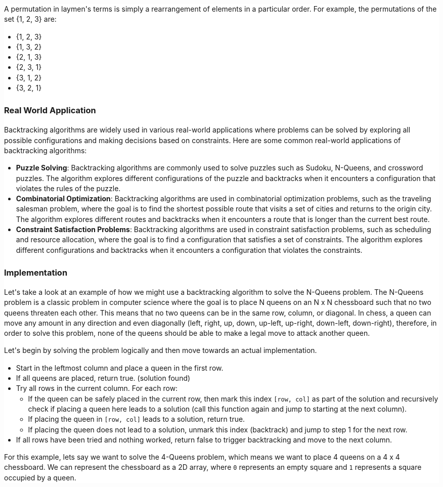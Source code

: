 A permutation in laymen's terms is simply a rearrangement of elements in a particular order. For example, the permutations of the set {1, 2, 3} are:

- {1, 2, 3}
- {1, 3, 2}
- {2, 1, 3}
- {2, 3, 1}
- {3, 1, 2}
- {3, 2, 1}

### Real World Application

Backtracking algorithms are widely used in various real-world applications where problems can be solved by exploring all possible configurations and making decisions based on constraints. Here are some common real-world applications of backtracking algorithms:

- **Puzzle Solving**: Backtracking algorithms are commonly used to solve puzzles such as Sudoku, N-Queens, and crossword puzzles. The algorithm explores different configurations of the puzzle and backtracks when it encounters a configuration that violates the rules of the puzzle.
- **Combinatorial Optimization**: Backtracking algorithms are used in combinatorial optimization problems, such as the traveling salesman problem, where the goal is to find the shortest possible route that visits a set of cities and returns to the origin city. The algorithm explores different routes and backtracks when it encounters a route that is longer than the current best route.
- **Constraint Satisfaction Problems**: Backtracking algorithms are used in constraint satisfaction problems, such as scheduling and resource allocation, where the goal is to find a configuration that satisfies a set of constraints. The algorithm explores different configurations and backtracks when it encounters a configuration that violates the constraints.

### Implementation

Let's take a look at an example of how we might use a backtracking algorithm to solve the N-Queens problem. The N-Queens problem is a classic problem in computer science where the goal is to place N queens on an N x N chessboard such that no two queens threaten each other. This means that no two queens can be in the same row, column, or diagonal. In chess, a queen can move any amount in any direction and even diagonally (left, right, up, down, up-left, up-right, down-left, down-right), therefore, in order to solve this problem, none of the queens should be able to make a legal move to attack another queen.

Let's begin by solving the problem logically and then move towards an actual implementation.

- Start in the leftmost column and place a queen in the first row.
- If all queens are placed, return true. (solution found)
- Try all rows in the current column. For each row:
  - If the queen can be safely placed in the current row, then mark this index `[row, col]` as part of the solution and recursively check if placing a queen here leads to a solution (call this function again and jump to starting at the next column).
  - If placing the queen in `[row, col]` leads to a solution, return true.
  - If placing the queen does not lead to a solution, unmark this index (backtrack) and jump to step 1 for the next row.
- If all rows have been tried and nothing worked, return false to trigger backtracking and move to the next column.

For this example, lets say we want to solve the 4-Queens problem, which means we want to place 4 queens on a 4 x 4 chessboard. We can represent the chessboard as a 2D array, where `0` represents an empty square and `1` represents a square occupied by a queen.
